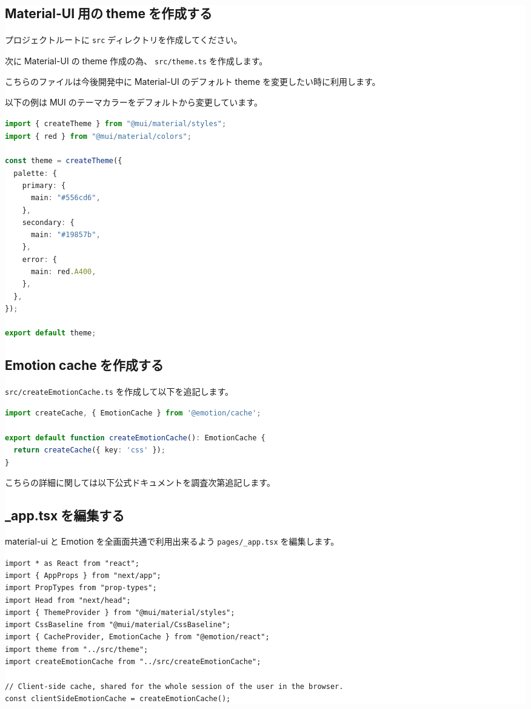 ## Material-UI 用の theme を作成する

プロジェクトルートに `src` ディレクトリを作成してください。

次に Material-UI の theme 作成の為、 `src/theme.ts` を作成します。

こちらのファイルは今後開発中に Material-UI のデフォルト theme を変更したい時に利用します。

以下の例は MUI のテーマカラーをデフォルトから変更しています。

```ts:theme.ts
import { createTheme } from "@mui/material/styles";
import { red } from "@mui/material/colors";

const theme = createTheme({
  palette: {
    primary: {
      main: "#556cd6",
    },
    secondary: {
      main: "#19857b",
    },
    error: {
      main: red.A400,
    },
  },
});

export default theme;
```

## Emotion cache を作成する

`src/createEmotionCache.ts` を作成して以下を追記します。

```ts
import createCache, { EmotionCache } from '@emotion/cache';

export default function createEmotionCache(): EmotionCache {
  return createCache({ key: 'css' });
}
```

こちらの詳細に関しては以下公式ドキュメントを調査次第追記します。

<iframe class="hatenablogcard" style="width:100%;height:155px;margin:15px 0;max-width:680px;" title="Emotion - @emotion/cache" src="https://hatenablog-parts.com/embed?url=https://emotion.sh/docs/@emotion/cache" frameborder="0" scrolling="no"></iframe>

## \_app.tsx を編集する

material-ui と Emotion を全画面共通で利用出来るよう `pages/_app.tsx` を編集します。

```jsx:_app.tsx
import * as React from "react";
import { AppProps } from "next/app";
import PropTypes from "prop-types";
import Head from "next/head";
import { ThemeProvider } from "@mui/material/styles";
import CssBaseline from "@mui/material/CssBaseline";
import { CacheProvider, EmotionCache } from "@emotion/react";
import theme from "../src/theme";
import createEmotionCache from "../src/createEmotionCache";

// Client-side cache, shared for the whole session of the user in the browser.
const clientSideEmotionCache = createEmotionCache();

```